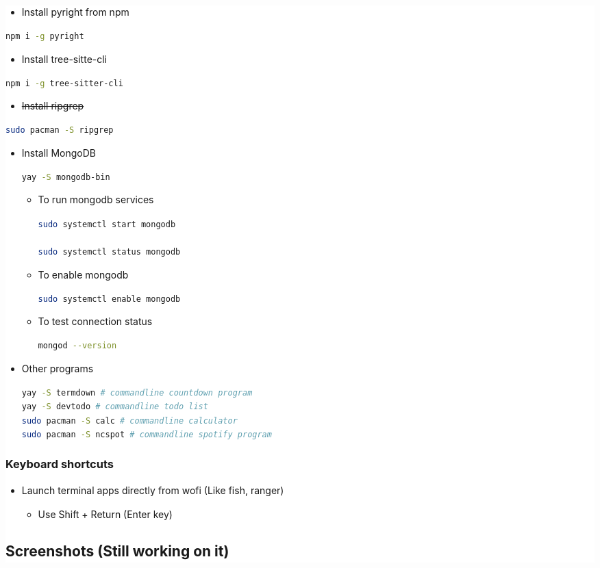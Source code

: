* Install pyright from npm

```bash
npm i -g pyright
```

* Install tree-sitte-cli

```bash
npm i -g tree-sitter-cli
```

* ~~Install ripgrep~~

```bash
sudo pacman -S ripgrep
```

* Install MongoDB

   ```bash
   yay -S mongodb-bin
   ```

  * To run mongodb services

    ```bash
    sudo systemctl start mongodb

    sudo systemctl status mongodb
    ```

  * To enable mongodb

    ```bash
    sudo systemctl enable mongodb
    ```

  * To test connection status

    ```bash
    mongod --version
    ```

* Other programs

  ```bash
  yay -S termdown # commandline countdown program
  yay -S devtodo # commandline todo list
  sudo pacman -S calc # commandline calculator
  sudo pacman -S ncspot # commandline spotify program
  ```

### Keyboard shortcuts

* Launch terminal apps directly from wofi (Like fish, ranger)

  * Use Shift + Return (Enter key)

## Screenshots (Still working on it)
